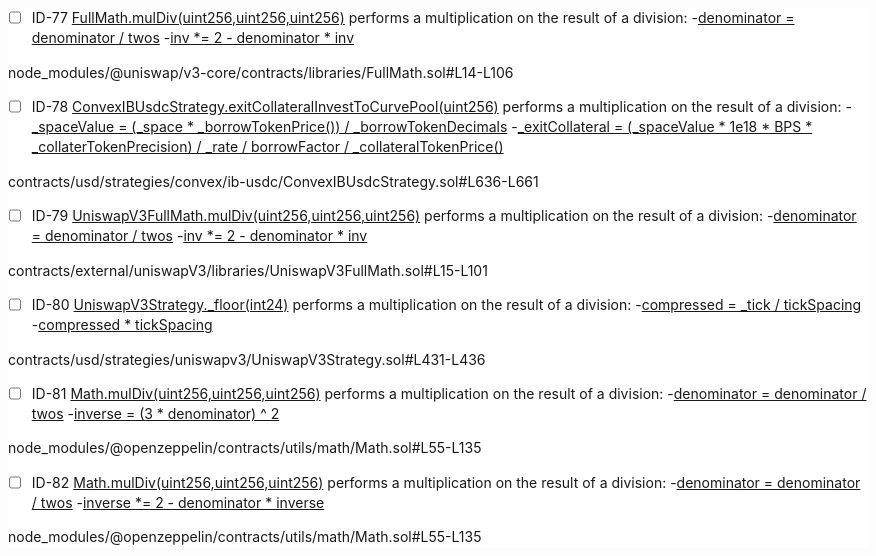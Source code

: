 - [ ] ID-77
[FullMath.mulDiv(uint256,uint256,uint256)](node_modules/@uniswap/v3-core/contracts/libraries/FullMath.sol#L14-L106) performs a multiplication on the result of a division:
	-[denominator = denominator / twos](node_modules/@uniswap/v3-core/contracts/libraries/FullMath.sol#L67)
	-[inv *= 2 - denominator * inv](node_modules/@uniswap/v3-core/contracts/libraries/FullMath.sol#L95)

node_modules/@uniswap/v3-core/contracts/libraries/FullMath.sol#L14-L106


 - [ ] ID-78
[ConvexIBUsdcStrategy.exitCollateralInvestToCurvePool(uint256)](contracts/usd/strategies/convex/ib-usdc/ConvexIBUsdcStrategy.sol#L636-L661) performs a multiplication on the result of a division:
	-[_spaceValue = (_space * _borrowTokenPrice()) / _borrowTokenDecimals](contracts/usd/strategies/convex/ib-usdc/ConvexIBUsdcStrategy.sol#L640)
	-[_exitCollateral = (_spaceValue * 1e18 * BPS * _collaterTokenPrecision) / _rate / borrowFactor / _collateralTokenPrice()](contracts/usd/strategies/convex/ib-usdc/ConvexIBUsdcStrategy.sol#L646-L649)

contracts/usd/strategies/convex/ib-usdc/ConvexIBUsdcStrategy.sol#L636-L661


 - [ ] ID-79
[UniswapV3FullMath.mulDiv(uint256,uint256,uint256)](contracts/external/uniswapV3/libraries/UniswapV3FullMath.sol#L15-L101) performs a multiplication on the result of a division:
	-[denominator = denominator / twos](contracts/external/uniswapV3/libraries/UniswapV3FullMath.sol#L64)
	-[inv *= 2 - denominator * inv](contracts/external/uniswapV3/libraries/UniswapV3FullMath.sol#L91)

contracts/external/uniswapV3/libraries/UniswapV3FullMath.sol#L15-L101


 - [ ] ID-80
[UniswapV3Strategy._floor(int24)](contracts/usd/strategies/uniswapv3/UniswapV3Strategy.sol#L431-L436) performs a multiplication on the result of a division:
	-[compressed = _tick / tickSpacing](contracts/usd/strategies/uniswapv3/UniswapV3Strategy.sol#L433)
	-[compressed * tickSpacing](contracts/usd/strategies/uniswapv3/UniswapV3Strategy.sol#L435)

contracts/usd/strategies/uniswapv3/UniswapV3Strategy.sol#L431-L436


 - [ ] ID-81
[Math.mulDiv(uint256,uint256,uint256)](node_modules/@openzeppelin/contracts/utils/math/Math.sol#L55-L135) performs a multiplication on the result of a division:
	-[denominator = denominator / twos](node_modules/@openzeppelin/contracts/utils/math/Math.sol#L102)
	-[inverse = (3 * denominator) ^ 2](node_modules/@openzeppelin/contracts/utils/math/Math.sol#L117)

node_modules/@openzeppelin/contracts/utils/math/Math.sol#L55-L135


 - [ ] ID-82
[Math.mulDiv(uint256,uint256,uint256)](node_modules/@openzeppelin/contracts/utils/math/Math.sol#L55-L135) performs a multiplication on the result of a division:
	-[denominator = denominator / twos](node_modules/@openzeppelin/contracts/utils/math/Math.sol#L102)
	-[inverse *= 2 - denominator * inverse](node_modules/@openzeppelin/contracts/utils/math/Math.sol#L122)

node_modules/@openzeppelin/contracts/utils/math/Math.sol#L55-L135


